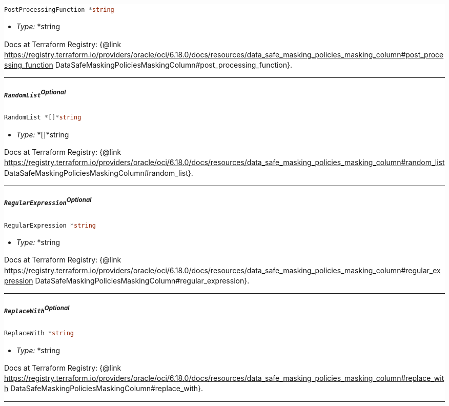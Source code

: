 ```go
PostProcessingFunction *string
```

- *Type:* *string

Docs at Terraform Registry: {@link https://registry.terraform.io/providers/oracle/oci/6.18.0/docs/resources/data_safe_masking_policies_masking_column#post_processing_function DataSafeMaskingPoliciesMaskingColumn#post_processing_function}.

---

##### `RandomList`<sup>Optional</sup> <a name="RandomList" id="rhizo-co-terraform-provider-oci.dataSafeMaskingPoliciesMaskingColumn.DataSafeMaskingPoliciesMaskingColumnMaskingFormatsFormatEntries.property.randomList"></a>

```go
RandomList *[]*string
```

- *Type:* *[]*string

Docs at Terraform Registry: {@link https://registry.terraform.io/providers/oracle/oci/6.18.0/docs/resources/data_safe_masking_policies_masking_column#random_list DataSafeMaskingPoliciesMaskingColumn#random_list}.

---

##### `RegularExpression`<sup>Optional</sup> <a name="RegularExpression" id="rhizo-co-terraform-provider-oci.dataSafeMaskingPoliciesMaskingColumn.DataSafeMaskingPoliciesMaskingColumnMaskingFormatsFormatEntries.property.regularExpression"></a>

```go
RegularExpression *string
```

- *Type:* *string

Docs at Terraform Registry: {@link https://registry.terraform.io/providers/oracle/oci/6.18.0/docs/resources/data_safe_masking_policies_masking_column#regular_expression DataSafeMaskingPoliciesMaskingColumn#regular_expression}.

---

##### `ReplaceWith`<sup>Optional</sup> <a name="ReplaceWith" id="rhizo-co-terraform-provider-oci.dataSafeMaskingPoliciesMaskingColumn.DataSafeMaskingPoliciesMaskingColumnMaskingFormatsFormatEntries.property.replaceWith"></a>

```go
ReplaceWith *string
```

- *Type:* *string

Docs at Terraform Registry: {@link https://registry.terraform.io/providers/oracle/oci/6.18.0/docs/resources/data_safe_masking_policies_masking_column#replace_with DataSafeMaskingPoliciesMaskingColumn#replace_with}.

---